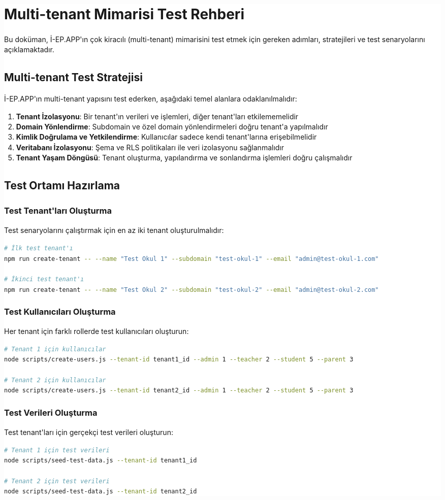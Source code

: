 # Multi-tenant Mimarisi Test Rehberi

Bu doküman, İ-EP.APP'ın çok kiracılı (multi-tenant) mimarisini test etmek için gereken adımları, stratejileri ve test senaryolarını açıklamaktadır.

## Multi-tenant Test Stratejisi

İ-EP.APP'ın multi-tenant yapısını test ederken, aşağıdaki temel alanlara odaklanılmalıdır:

1. **Tenant İzolasyonu**: Bir tenant'ın verileri ve işlemleri, diğer tenant'ları etkilememelidir
2. **Domain Yönlendirme**: Subdomain ve özel domain yönlendirmeleri doğru tenant'a yapılmalıdır
3. **Kimlik Doğrulama ve Yetkilendirme**: Kullanıcılar sadece kendi tenant'larına erişebilmelidir
4. **Veritabanı İzolasyonu**: Şema ve RLS politikaları ile veri izolasyonu sağlanmalıdır
5. **Tenant Yaşam Döngüsü**: Tenant oluşturma, yapılandırma ve sonlandırma işlemleri doğru çalışmalıdır

## Test Ortamı Hazırlama

### Test Tenant'ları Oluşturma

Test senaryolarını çalıştırmak için en az iki tenant oluşturulmalıdır:

```bash
# İlk test tenant'ı
npm run create-tenant -- --name "Test Okul 1" --subdomain "test-okul-1" --email "admin@test-okul-1.com"

# İkinci test tenant'ı
npm run create-tenant -- --name "Test Okul 2" --subdomain "test-okul-2" --email "admin@test-okul-2.com"
```

### Test Kullanıcıları Oluşturma

Her tenant için farklı rollerde test kullanıcıları oluşturun:

```bash
# Tenant 1 için kullanıcılar
node scripts/create-users.js --tenant-id tenant1_id --admin 1 --teacher 2 --student 5 --parent 3

# Tenant 2 için kullanıcılar
node scripts/create-users.js --tenant-id tenant2_id --admin 1 --teacher 2 --student 5 --parent 3
```

### Test Verileri Oluşturma

Test tenant'ları için gerçekçi test verileri oluşturun:

```bash
# Tenant 1 için test verileri
node scripts/seed-test-data.js --tenant-id tenant1_id

# Tenant 2 için test verileri
node scripts/seed-test-data.js --tenant-id tenant2_id
```
